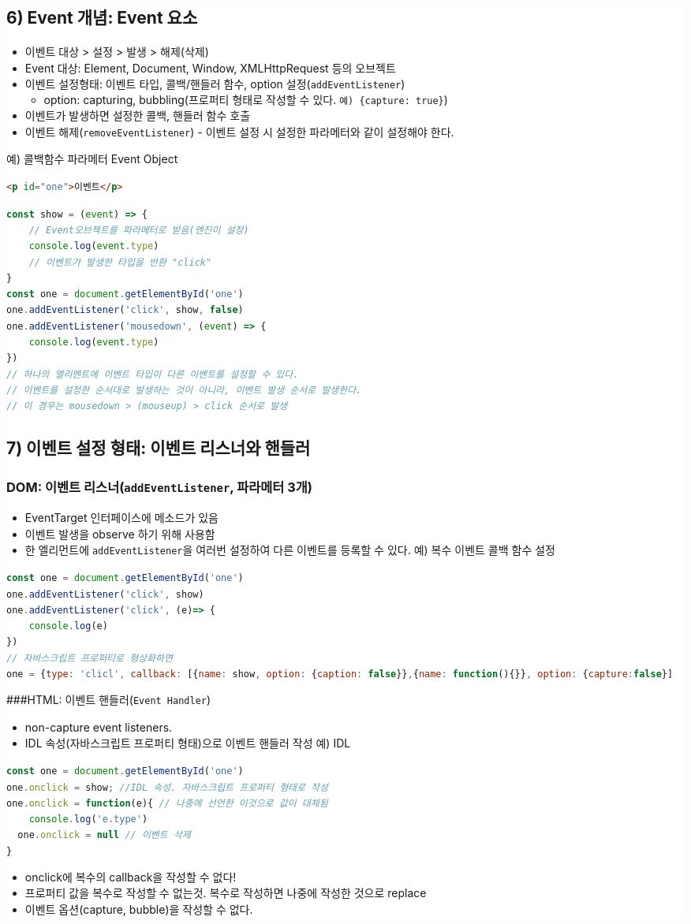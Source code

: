 
## 6) Event 개념: Event 요소
- 이벤트 대상 > 설정 > 발생 > 해제(삭제)
- Event 대상: Element, Document, Window, XMLHttpRequest 등의 오브젝트
- 이벤트 설정형태: 이벤트 타입, 콜백/핸들러 함수, option 설정(```addEventListener```)
  - option: capturing, bubbling(프로퍼티 형태로 작성할 수 있다. ```예) {capture: true}```)
- 이벤트가 발생하면 설정한 콜백, 핸들러 함수 호출
- 이벤트 해제(```removeEventListener```) - 이벤트 설정 시 설정한 파라메터와 같이 설정해야 한다.

예) 콜백함수 파라메터 Event Object
```html
<p id="one">이벤트</p>
```
```js
const show = (event) => {
    // Event오브젝트를 파라메터로 받음(엔진이 설정)
    console.log(event.type)
    // 이벤트가 발생한 타입을 반환 "click"
}
const one = document.getElementById('one')
one.addEventListener('click', show, false)
one.addEventListener('mousedown', (event) => {
    console.log(event.type)
})
// 하나의 엘리멘트에 이벤트 타입이 다른 이벤트를 설정할 수 있다.
// 이벤트를 설정한 순서대로 발생하는 것이 아니라, 이벤트 발생 순서로 발생한다.
// 이 경우는 mousedown > (mouseup) > click 순서로 발생
```

## 7) 이벤트 설정 형태: 이벤트 리스너와 핸들러
### DOM: 이벤트 리스너(```addEventListener```, 파라메터 3개)
- EventTarget 인터페이스에 메소드가 있음
- 이벤트 발생을 observe 하기 위해 사용함
- 한 엘리먼트에 ```addEventListener```을 여러번 설정하여 다른 이벤트를 등록할 수 있다.
예) 복수 이벤트 콜백 함수 설정
```js
const one = document.getElementById('one')
one.addEventListener('click', show)
one.addEventListener('click', (e)=> {
    console.log(e)
})
// 자바스크립트 프로퍼티로 형상화하면
one = {type: 'clicl', callback: [{name: show, option: {caption: false}},{name: function(){}}, option: {capture:false}]
```
###HTML: 이벤트 핸들러(```Event Handler```)
- non-capture event listeners.
- IDL 속성(자바스크립트 프로퍼티 형태)으로 이벤트 핸들러 작성
예) IDL
```js
const one = document.getElementById('one')
one.onclick = show; //IDL 속성. 자바스크립트 프로퍼티 형태로 작성
one.onclick = function(e){ // 나중에 선언한 이것으로 값이 대체됨
    console.log('e.type')
  one.onclick = null // 이벤트 삭제
}
```
- onclick에 복수의 callback을 작성할 수 없다!
- 프로퍼티 값을 복수로 작성할 수 없는것. 복수로 작성하면 나중에 작성한 것으로 replace
- 이벤트 옵션(capture, bubble)을 작성할 수 없다.
